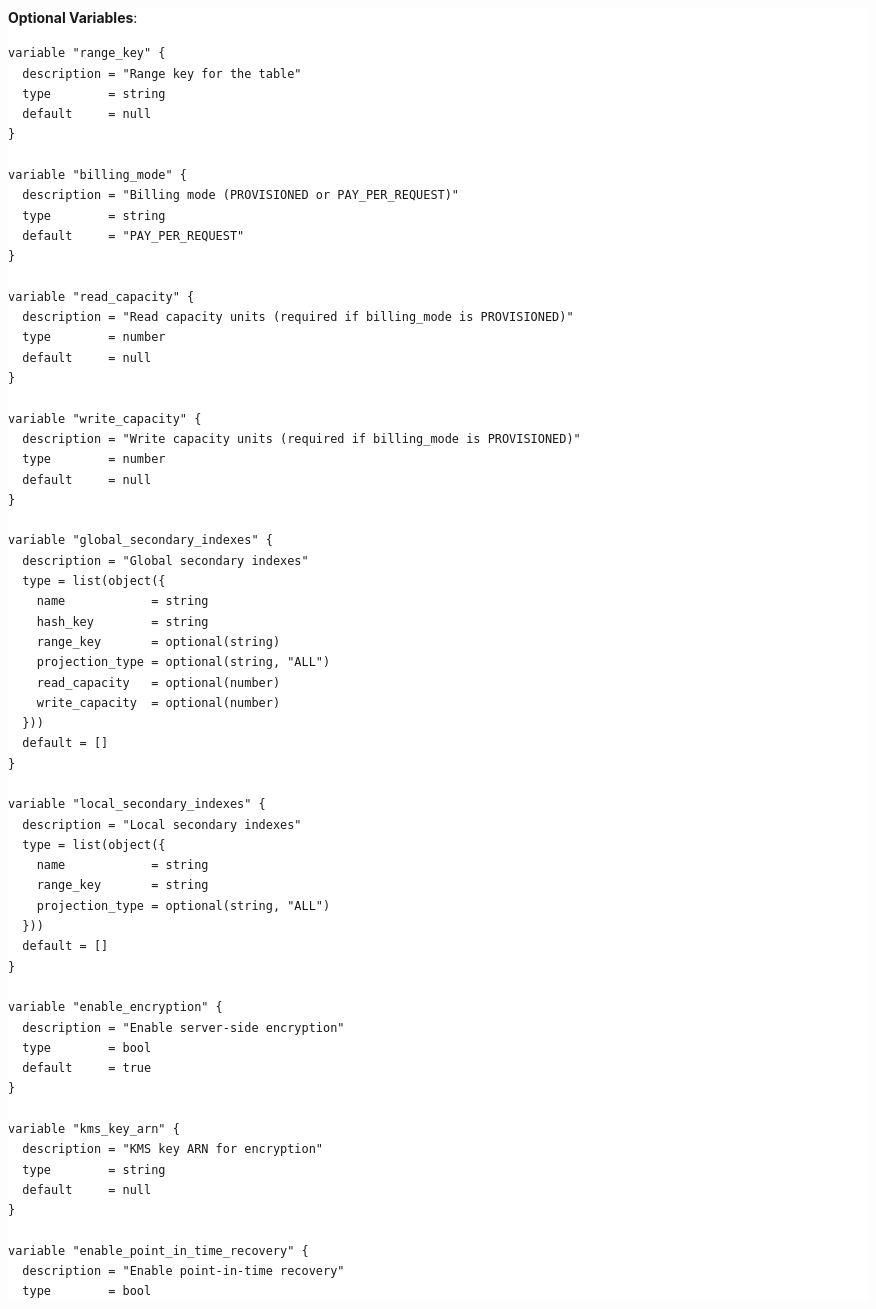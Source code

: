 **Optional Variables**:
```hcl
variable "range_key" {
  description = "Range key for the table"
  type        = string
  default     = null
}

variable "billing_mode" {
  description = "Billing mode (PROVISIONED or PAY_PER_REQUEST)"
  type        = string
  default     = "PAY_PER_REQUEST"
}

variable "read_capacity" {
  description = "Read capacity units (required if billing_mode is PROVISIONED)"
  type        = number
  default     = null
}

variable "write_capacity" {
  description = "Write capacity units (required if billing_mode is PROVISIONED)"
  type        = number
  default     = null
}

variable "global_secondary_indexes" {
  description = "Global secondary indexes"
  type = list(object({
    name            = string
    hash_key        = string
    range_key       = optional(string)
    projection_type = optional(string, "ALL")
    read_capacity   = optional(number)
    write_capacity  = optional(number)
  }))
  default = []
}

variable "local_secondary_indexes" {
  description = "Local secondary indexes"
  type = list(object({
    name            = string
    range_key       = string
    projection_type = optional(string, "ALL")
  }))
  default = []
}

variable "enable_encryption" {
  description = "Enable server-side encryption"
  type        = bool
  default     = true
}

variable "kms_key_arn" {
  description = "KMS key ARN for encryption"
  type        = string
  default     = null
}

variable "enable_point_in_time_recovery" {
  description = "Enable point-in-time recovery"
  type        = bool
```